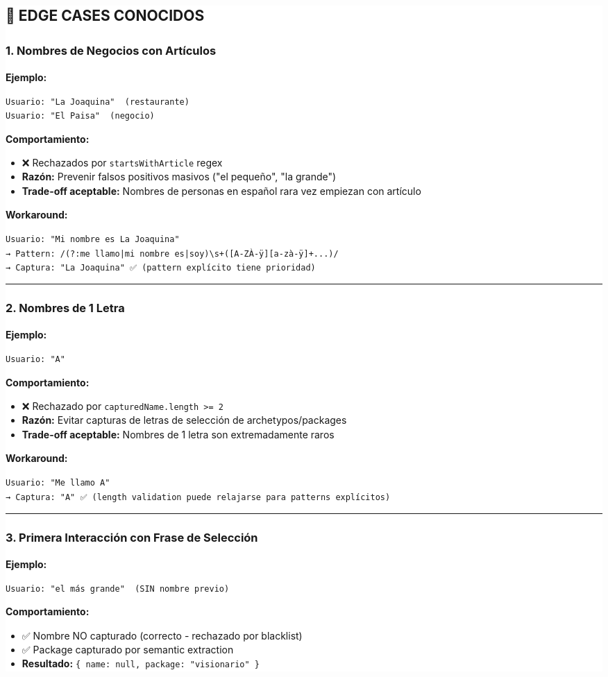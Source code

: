 ## 🚨 EDGE CASES CONOCIDOS

### 1. Nombres de Negocios con Artículos

**Ejemplo:**
```
Usuario: "La Joaquina"  (restaurante)
Usuario: "El Paisa"  (negocio)
```

**Comportamiento:**
- ❌ Rechazados por `startsWithArticle` regex
- **Razón:** Prevenir falsos positivos masivos ("el pequeño", "la grande")
- **Trade-off aceptable:** Nombres de personas en español rara vez empiezan con artículo

**Workaround:**
```
Usuario: "Mi nombre es La Joaquina"
→ Pattern: /(?:me llamo|mi nombre es|soy)\s+([A-ZÀ-ÿ][a-zà-ÿ]+...)/
→ Captura: "La Joaquina" ✅ (pattern explícito tiene prioridad)
```

---

### 2. Nombres de 1 Letra

**Ejemplo:**
```
Usuario: "A"
```

**Comportamiento:**
- ❌ Rechazado por `capturedName.length >= 2`
- **Razón:** Evitar capturas de letras de selección de archetypos/packages
- **Trade-off aceptable:** Nombres de 1 letra son extremadamente raros

**Workaround:**
```
Usuario: "Me llamo A"
→ Captura: "A" ✅ (length validation puede relajarse para patterns explícitos)
```

---

### 3. Primera Interacción con Frase de Selección

**Ejemplo:**
```
Usuario: "el más grande"  (SIN nombre previo)
```

**Comportamiento:**
- ✅ Nombre NO capturado (correcto - rechazado por blacklist)
- ✅ Package capturado por semantic extraction
- **Resultado:** `{ name: null, package: "visionario" }`
